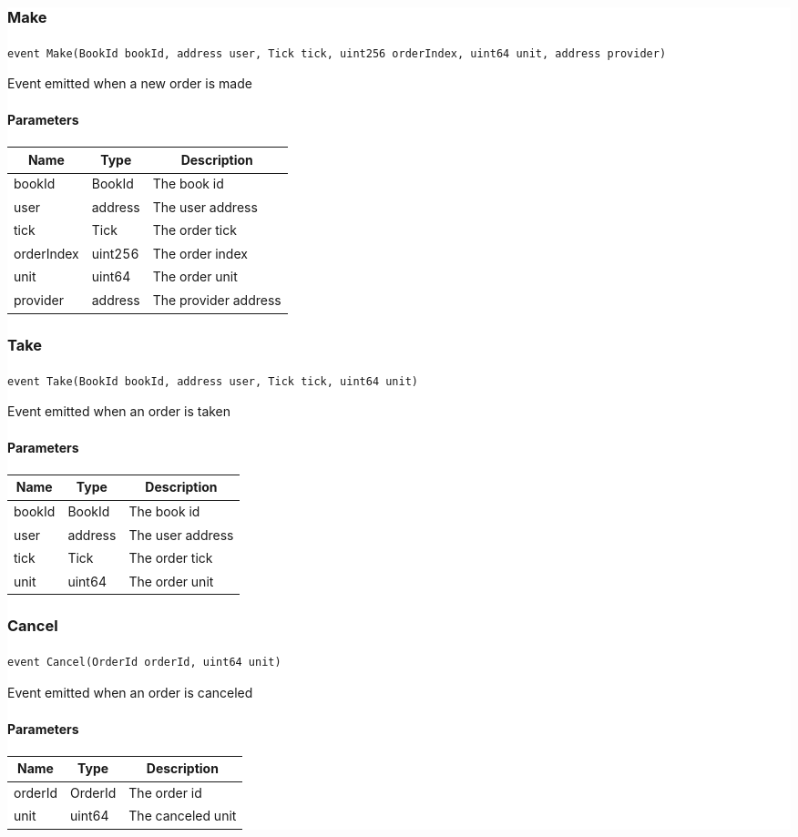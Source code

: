 ### Make

```solidity
event Make(BookId bookId, address user, Tick tick, uint256 orderIndex, uint64 unit, address provider)
```

Event emitted when a new order is made

#### Parameters

| Name | Type | Description |
| ---- | ---- | ----------- |
| bookId | BookId | The book id |
| user | address | The user address |
| tick | Tick | The order tick |
| orderIndex | uint256 | The order index |
| unit | uint64 | The order unit |
| provider | address | The provider address |

### Take

```solidity
event Take(BookId bookId, address user, Tick tick, uint64 unit)
```

Event emitted when an order is taken

#### Parameters

| Name | Type | Description |
| ---- | ---- | ----------- |
| bookId | BookId | The book id |
| user | address | The user address |
| tick | Tick | The order tick |
| unit | uint64 | The order unit |

### Cancel

```solidity
event Cancel(OrderId orderId, uint64 unit)
```

Event emitted when an order is canceled

#### Parameters

| Name | Type | Description |
| ---- | ---- | ----------- |
| orderId | OrderId | The order id |
| unit | uint64 | The canceled unit |
